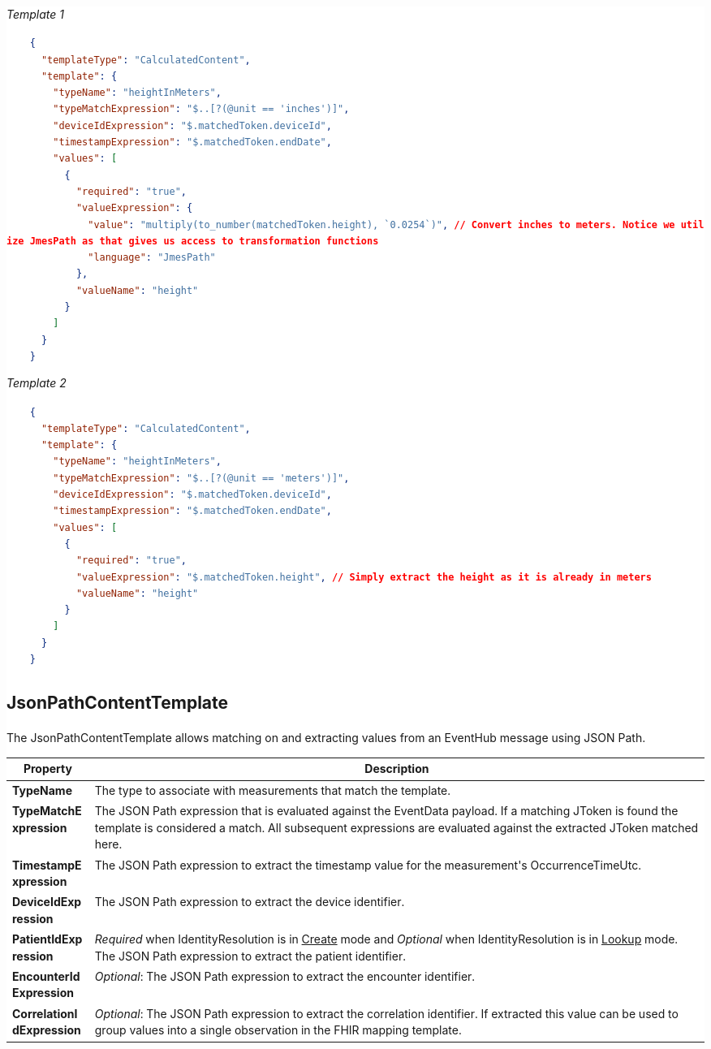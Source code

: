 *Template 1*

```json
    {
      "templateType": "CalculatedContent",
      "template": {
        "typeName": "heightInMeters",
        "typeMatchExpression": "$..[?(@unit == 'inches')]",
        "deviceIdExpression": "$.matchedToken.deviceId",
        "timestampExpression": "$.matchedToken.endDate",
        "values": [
          {
            "required": "true",
            "valueExpression": {
              "value": "multiply(to_number(matchedToken.height), `0.0254`)", // Convert inches to meters. Notice we utilize JmesPath as that gives us access to transformation functions
              "language": "JmesPath"
            },
            "valueName": "height"
          }
        ]
      }
    }
```

*Template 2*

```json
    {
      "templateType": "CalculatedContent",
      "template": {
        "typeName": "heightInMeters",
        "typeMatchExpression": "$..[?(@unit == 'meters')]",
        "deviceIdExpression": "$.matchedToken.deviceId",
        "timestampExpression": "$.matchedToken.endDate",
        "values": [
          {
            "required": "true",
            "valueExpression": "$.matchedToken.height", // Simply extract the height as it is already in meters
            "valueName": "height"
          }
        ]
      }
    }
```

## **JsonPathContentTemplate**

The JsonPathContentTemplate allows matching on and extracting values from an EventHub message using JSON Path.

| Property                     | Description                                                                                                                                                                                                                                                                                |
|------------------------------|--------------------------------------------------------------------------------------------------------------------------------------------------------------------------------------------------------------------------------------------------------------------------------------------|
| **TypeName**                 | The type to associate with measurements that match the template.                                                                                                                                                                                                                           |
| **TypeMatchExpression**      | The JSON Path expression that is evaluated against the EventData payload. If a matching JToken is found the template is considered a match. All subsequent expressions are evaluated against the extracted JToken matched here.                                                            |
| **TimestampExpression**      | The JSON Path expression to extract the timestamp value for the measurement's OccurrenceTimeUtc.                                                                                                                                                                                           |
| **DeviceIdExpression**       | The JSON Path expression to extract the device identifier.                                                                                                                                                                                                                                 |
| **PatientIdExpression**      | *Required* when IdentityResolution is in [Create](ARMInstallation.md#Resource-Identity-Resolution-Type) mode and *Optional* when IdentityResolution is in [Lookup](ARMInstallation.md#Resource-Identity-Resolution-Type) mode. The JSON Path expression to extract the patient identifier. |
| **EncounterIdExpression**    | *Optional*: The JSON Path expression to extract the encounter identifier.                                                                                                                                                                                                                  |
| **CorrelationIdExpression**  | *Optional*: The JSON Path expression to extract the correlation identifier.  If extracted this value can be used to group values into a single observation in the FHIR mapping template.                                                                                                   |